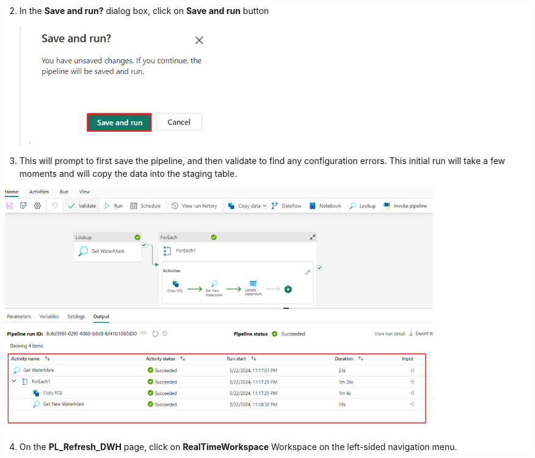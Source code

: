 2.  In the **Save and run?** dialog box, click on **Save and run**
    button

> <img src="./media/image37.png" style="width:3.09861in;height:2.00764in"
> alt="A screenshot of a computer Description automatically generated" />

3.  This will prompt to first save the pipeline, and then validate to
    find any configuration errors. This initial run will take a few
    moments and will copy the data into the staging table.

<img src="./media/image38.png"
style="width:7.30695in;height:4.1125in" />

4.  On the **PL_Refresh_DWH** page, click on **RealTimeWorkspace**
    Workspace on the left-sided navigation menu.
